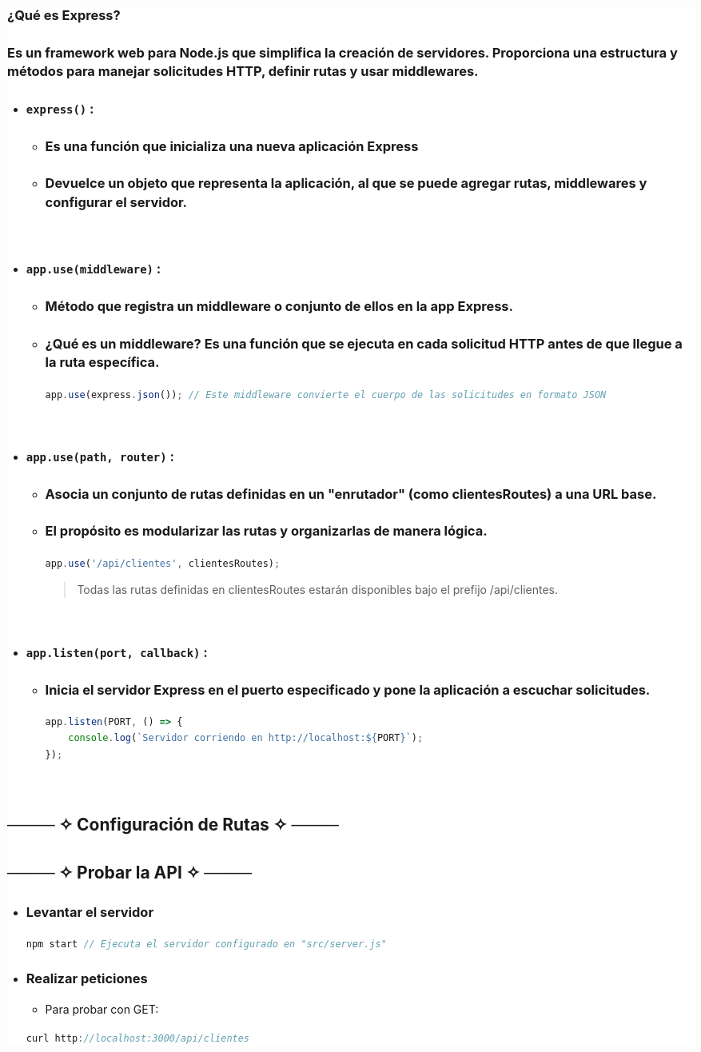 ### ¿Qué es Express?

### Es un framework web para Node.js que simplifica la creación de servidores. Proporciona una estructura y métodos para manejar solicitudes HTTP, definir rutas y usar middlewares.

- ### ``express()`` :
  - ### Es una función que inicializa una nueva aplicación Express
  - ### Devuelce un objeto que representa la aplicación, al que se puede agregar rutas, middlewares y configurar el servidor.

<br>

- ### ``app.use(middleware)`` :
  - ### Método que registra un middleware o conjunto de ellos en la app Express.
  - ### ¿Qué es un middleware? Es una función que se ejecuta en cada solicitud HTTP antes de que llegue a la ruta específica.
    ```javascript
    app.use(express.json()); // Este middleware convierte el cuerpo de las solicitudes en formato JSON
    ```

<br>

- ### ``app.use(path, router)`` :
  - ### Asocia un conjunto de rutas definidas en un "enrutador" (como clientesRoutes) a una URL base.
  - ### El propósito es modularizar las rutas y organizarlas de manera lógica.
    ```javascript
    app.use('/api/clientes', clientesRoutes);
    ```
    > Todas las rutas definidas en clientesRoutes estarán disponibles bajo el prefijo /api/clientes.

<br>

- ### ``app.listen(port, callback)`` :
  - ### Inicia el servidor Express en el puerto especificado y pone la aplicación a escuchar solicitudes.
    ```javascript
    app.listen(PORT, () => {
        console.log(`Servidor corriendo en http://localhost:${PORT}`);
    });
    ```
<br>

## ──── ✧ Configuración de Rutas ✧ ────



## ──── ✧ Probar la API ✧ ────

- ### Levantar el servidor
  ```javascript
  npm start // Ejecuta el servidor configurado en "src/server.js"
  ```

- ### Realizar peticiones
  - Para probar con GET:
  ```javascript
  curl http://localhost:3000/api/clientes
  ```